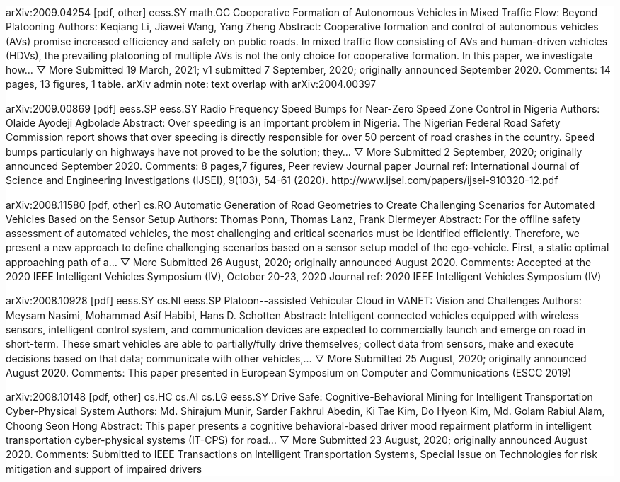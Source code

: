 arXiv:2009.04254  [pdf, other]   eess.SY math.OC
Cooperative Formation of Autonomous Vehicles in Mixed Traffic Flow: Beyond Platooning
Authors: Keqiang Li, Jiawei Wang, Yang Zheng
Abstract: Cooperative formation and control of autonomous vehicles (AVs) promise increased efficiency and safety on public roads. In mixed traffic flow consisting of AVs and human-driven vehicles (HDVs), the prevailing platooning of multiple AVs is not the only choice for cooperative formation. In this paper, we investigate how… ▽ More
Submitted 19 March, 2021; v1 submitted 7 September, 2020; originally announced September 2020.
Comments: 14 pages, 13 figures, 1 table. 
arXiv admin note: text overlap with 
arXiv:2004.00397

arXiv:2009.00869  [pdf]   eess.SP eess.SY
Radio Frequency Speed Bumps for Near-Zero Speed Zone Control in Nigeria
Authors: Olaide Ayodeji Agbolade
Abstract: Over speeding is an important problem in Nigeria. The Nigerian Federal Road Safety Commission report shows that over speeding is directly responsible for over 50 percent of road crashes in the country. Speed bumps particularly on highways have not proved to be the solution; they… ▽ More
Submitted 2 September, 2020; originally announced September 2020.
Comments: 8 pages,7 figures, Peer review Journal paper
Journal ref: International Journal of Science and Engineering Investigations (IJSEI), 9(103), 54-61 (2020). http://www.ijsei.com/papers/ijsei-910320-12.pdf

arXiv:2008.11580  [pdf, other]   cs.RO
Automatic Generation of Road Geometries to Create Challenging Scenarios for Automated Vehicles Based on the Sensor Setup
Authors: Thomas Ponn, Thomas Lanz, Frank Diermeyer
Abstract: For the offline safety assessment of automated vehicles, the most challenging and critical scenarios must be identified efficiently. Therefore, we present a new approach to define challenging scenarios based on a sensor setup model of the ego-vehicle. First, a static optimal approaching path of a… ▽ More
Submitted 26 August, 2020; originally announced August 2020.
Comments: Accepted at the 2020 IEEE Intelligent Vehicles Symposium (IV), October 20-23, 2020
Journal ref: 2020 IEEE Intelligent Vehicles Symposium (IV)

arXiv:2008.10928  [pdf]   eess.SY cs.NI eess.SP
Platoon--assisted Vehicular Cloud in VANET: Vision and Challenges
Authors: Meysam Nasimi, Mohammad Asif Habibi, Hans D. Schotten
Abstract: Intelligent connected vehicles equipped with wireless sensors, intelligent control system, and communication devices are expected to commercially launch and emerge on road in short-term. These smart vehicles are able to partially/fully drive themselves; collect data from sensors, make and execute decisions based on that data; communicate with other vehicles,… ▽ More
Submitted 25 August, 2020; originally announced August 2020.
Comments: This paper presented in European Symposium on Computer and Communications (ESCC 2019)

arXiv:2008.10148  [pdf, other]   cs.HC cs.AI cs.LG eess.SY
Drive Safe: Cognitive-Behavioral Mining for Intelligent Transportation Cyber-Physical System
Authors: Md. Shirajum Munir, Sarder Fakhrul Abedin, Ki Tae Kim, Do Hyeon Kim, Md. Golam Rabiul Alam, Choong Seon Hong
Abstract: This paper presents a cognitive behavioral-based driver mood repairment platform in intelligent transportation cyber-physical systems (IT-CPS) for road… ▽ More
Submitted 23 August, 2020; originally announced August 2020.
Comments: Submitted to IEEE Transactions on Intelligent Transportation Systems, Special Issue on Technologies for risk mitigation and support of impaired drivers
